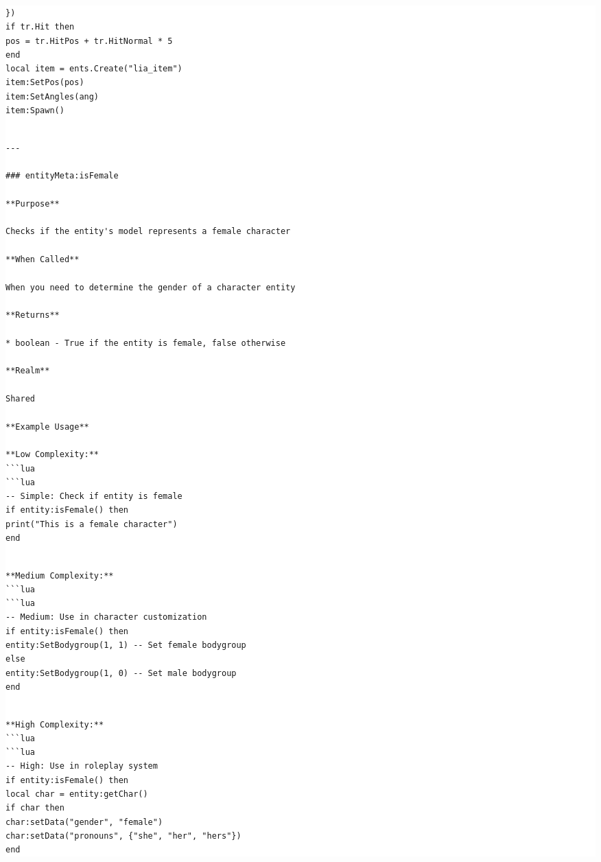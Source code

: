 ```
})
if tr.Hit then
pos = tr.HitPos + tr.HitNormal * 5
end
local item = ents.Create("lia_item")
item:SetPos(pos)
item:SetAngles(ang)
item:Spawn()
```
```

---

### entityMeta:isFemale

**Purpose**

Checks if the entity's model represents a female character

**When Called**

When you need to determine the gender of a character entity

**Returns**

* boolean - True if the entity is female, false otherwise

**Realm**

Shared

**Example Usage**

**Low Complexity:**
```lua
```lua
-- Simple: Check if entity is female
if entity:isFemale() then
print("This is a female character")
end
```
```

**Medium Complexity:**
```lua
```lua
-- Medium: Use in character customization
if entity:isFemale() then
entity:SetBodygroup(1, 1) -- Set female bodygroup
else
entity:SetBodygroup(1, 0) -- Set male bodygroup
end
```
```

**High Complexity:**
```lua
```lua
-- High: Use in roleplay system
if entity:isFemale() then
local char = entity:getChar()
if char then
char:setData("gender", "female")
char:setData("pronouns", {"she", "her", "hers"})
end
```